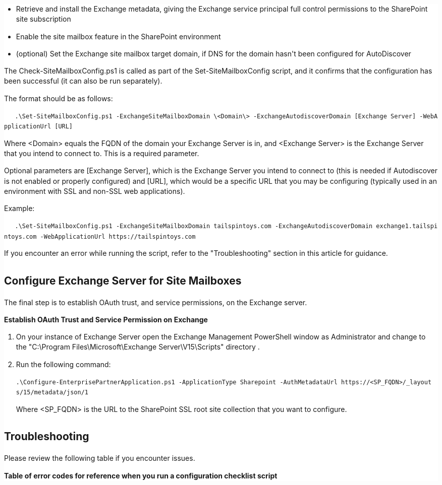 - Retrieve and install the Exchange metadata, giving the Exchange service principal full control permissions to the SharePoint site subscription
    
- Enable the site mailbox feature in the SharePoint environment
    
- (optional) Set the Exchange site mailbox target domain, if DNS for the domain hasn't been configured for AutoDiscover
    
The Check-SiteMailboxConfig.ps1 is called as part of the Set-SiteMailboxConfig script, and it confirms that the configuration has been successful (it can also be run separately).
  
The format should be as follows:

```
   .\Set-SiteMailboxConfig.ps1 -ExchangeSiteMailboxDomain \<Domain\> -ExchangeAutodiscoverDomain [Exchange Server] -WebApplicationUrl [URL]
```  
Where \<Domain\> equals the FQDN of the domain your Exchange Server is in, and \<Exchange Server\> is the Exchange Server that you intend to connect to. This is a required parameter.
  
Optional parameters are [Exchange Server], which is the Exchange Server you intend to connect to (this is needed if Autodiscover is not enabled or properly configured) and [URL], which would be a specific URL that you may be configuring (typically used in an environment with SSL and non-SSL web applications).
  
Example: 
```
   .\Set-SiteMailboxConfig.ps1 -ExchangeSiteMailboxDomain tailspintoys.com -ExchangeAutodiscoverDomain exchange1.tailspintoys.com -WebApplicationUrl https://tailspintoys.com
```
If you encounter an error while running the script, refer to the "Troubleshooting" section in this article for guidance.
  
## Configure Exchange Server for Site Mailboxes
<a name="begin"> </a>

The final step is to establish OAuth trust, and service permissions, on the Exchange server.
  
 **Establish OAuth Trust and Service Permission on Exchange**
  
1. On your instance of Exchange Server open the Exchange Management PowerShell window as Administrator and change to the "C:\Program Files\Microsoft\Exchange Server\V15\Scripts" directory .
    
2. Run the following command:
    
   ```
   .\Configure-EnterprisePartnerApplication.ps1 -ApplicationType Sharepoint -AuthMetadataUrl https://<SP_FQDN>/_layouts/15/metadata/json/1
   ```

    Where \<SP_FQDN> is the URL to the SharePoint SSL root site collection that you want to configure.
    
## Troubleshooting
<a name="touble"> </a>

Please review the following table if you encounter issues.
  
**Table of error codes for reference when you run a configuration checklist script**
